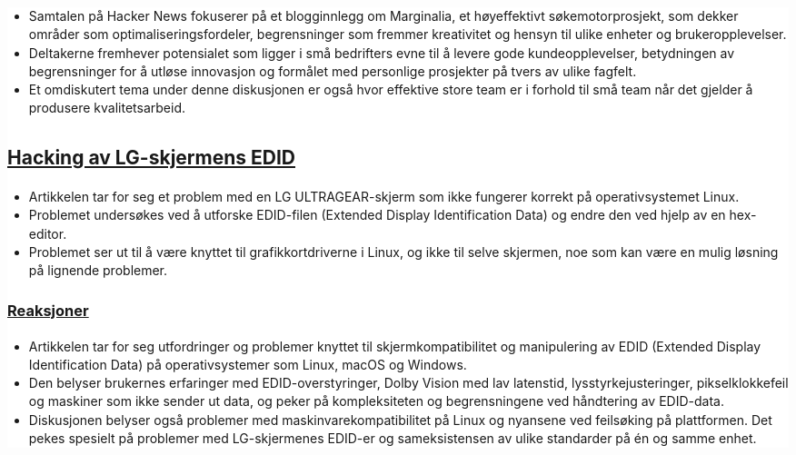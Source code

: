 - Samtalen på Hacker News fokuserer på et blogginnlegg om Marginalia, et høyeffektivt søkemotorprosjekt, som dekker områder som optimaliseringsfordeler, begrensninger som fremmer kreativitet og hensyn til ulike enheter og brukeropplevelser.
- Deltakerne fremhever potensialet som ligger i små bedrifters evne til å levere gode kundeopplevelser, betydningen av begrensninger for å utløse innovasjon og formålet med personlige prosjekter på tvers av ulike fagfelt.
- Et omdiskutert tema under denne diskusjonen er også hvor effektive store team er i forhold til små team når det gjelder å produsere kvalitetsarbeid.

## [Hacking av LG-skjermens EDID](https://gist.github.com/kj800x/be3001c07c49fdb36970633b0bc6defb)

- Artikkelen tar for seg et problem med en LG ULTRAGEAR-skjerm som ikke fungerer korrekt på operativsystemet Linux.
- Problemet undersøkes ved å utforske EDID-filen (Extended Display Identification Data) og endre den ved hjelp av en hex-editor.
- Problemet ser ut til å være knyttet til grafikkortdriverne i Linux, og ikke til selve skjermen, noe som kan være en mulig løsning på lignende problemer.

### [Reaksjoner](https://news.ycombinator.com/item?id=37323604)

- Artikkelen tar for seg utfordringer og problemer knyttet til skjermkompatibilitet og manipulering av EDID (Extended Display Identification Data) på operativsystemer som Linux, macOS og Windows.
- Den belyser brukernes erfaringer med EDID-overstyringer, Dolby Vision med lav latenstid, lysstyrkejusteringer, pikselklokkefeil og maskiner som ikke sender ut data, og peker på kompleksiteten og begrensningene ved håndtering av EDID-data.
- Diskusjonen belyser også problemer med maskinvarekompatibilitet på Linux og nyansene ved feilsøking på plattformen. Det pekes spesielt på problemer med LG-skjermenes EDID-er og sameksistensen av ulike standarder på én og samme enhet.

<head>
  <meta property="og:title" content="Jeg automatiserte halvparten av skrivingen min" />
  <meta property="og:type" content="website" />
  <meta property="og:image" content="https://og.cho.sh/api/og/?title=Jeg%20automatiserte%20halvparten%20av%20skrivingen%20min&subheading=torsdag%2031.%20august%202023%3A%20Sammendrag%20av%20Hacker%20News" />
</head>
